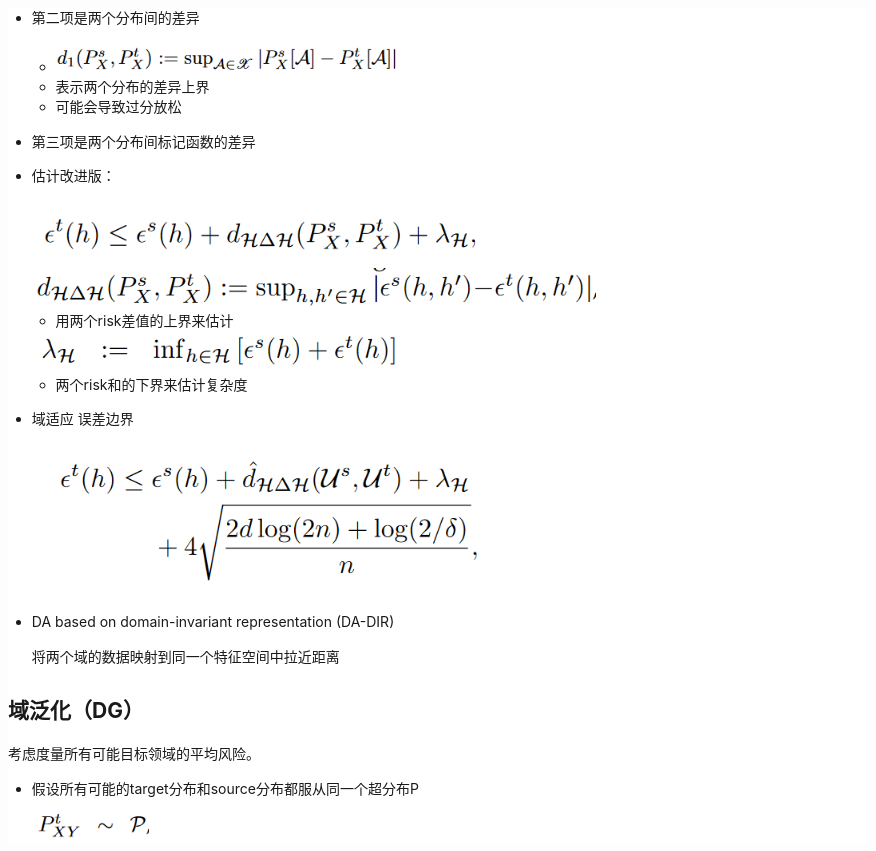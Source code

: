   - 第二项是两个分布间的差异
    - <img src="域泛化.assets/image-20220429195005138.png" alt="image-20220429195005138" style="zoom:80%;" />
    - 表示两个分布的差异上界
    - 可能会导致过分放松
  - 第三项是两个分布间标记函数的差异

- 估计改进版：

  <img src="域泛化.assets/image-20220429201202095.png" alt="image-20220429201202095" style="zoom:80%;" />

  <img src="域泛化.assets/image-20220429201745884.png" alt="image-20220429201745884" style="zoom:80%;" />

  - 用两个risk差值的上界来估计

  <img src="域泛化.assets/image-20220429201822107.png" alt="image-20220429201822107" style="zoom:80%;" />

  - 两个risk和的下界来估计复杂度

- 域适应 误差边界

  <img src="域泛化.assets/image-20220429215902872.png" alt="image-20220429215902872" style="zoom:80%;" />

- DA based on domain-invariant representation (DA-DIR)

  将两个域的数据映射到同一个特征空间中拉近距离

## 域泛化（DG）

考虑度量所有可能目标领域的平均风险。

- 假设所有可能的target分布和source分布都服从同一个超分布P

  <img src="域泛化.assets/image-20220429230337359.png" alt="image-20220429230337359" style="zoom:80%;" />
